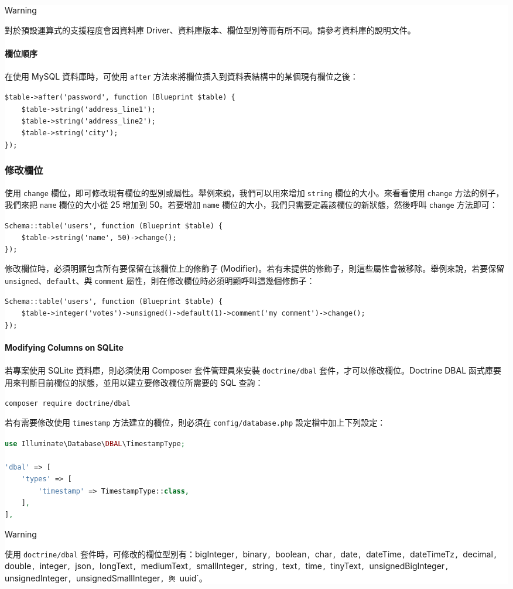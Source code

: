 > [!WARNING]  
> 對於預設運算式的支援程度會因資料庫 Driver、資料庫版本、欄位型別等而有所不同。請參考資料庫的說明文件。

<a name="column-order"></a>

#### 欄位順序

在使用 MySQL 資料庫時，可使用 `after` 方法來將欄位插入到資料表結構中的某個現有欄位之後：

    $table->after('password', function (Blueprint $table) {
        $table->string('address_line1');
        $table->string('address_line2');
        $table->string('city');
    });
<a name="modifying-columns"></a>

### 修改欄位

使用 `change` 欄位，即可修改現有欄位的型別或屬性。舉例來說，我們可以用來增加 `string` 欄位的大小。來看看使用 `change` 方法的例子，我們來把 `name` 欄位的大小從 25 增加到 50。若要增加 `name` 欄位的大小，我們只需要定義該欄位的新狀態，然後呼叫 `change` 方法即可：

    Schema::table('users', function (Blueprint $table) {
        $table->string('name', 50)->change();
    });
修改欄位時，必須明顯包含所有要保留在該欄位上的修飾子 (Modifier)。若有未提供的修飾子，則這些屬性會被移除。舉例來說，若要保留 `unsigned`、`default`、與 `comment` 屬性，則在修改欄位時必須明顯呼叫這幾個修飾子：

    Schema::table('users', function (Blueprint $table) {
        $table->integer('votes')->unsigned()->default(1)->comment('my comment')->change();
    });
<a name="modifying-columns-on-sqlite"></a>

#### Modifying Columns on SQLite

若專案使用 SQLite 資料庫，則必須使用 Composer 套件管理員來安裝 `doctrine/dbal` 套件，才可以修改欄位。Doctrine DBAL 函式庫要用來判斷目前欄位的狀態，並用以建立要修改欄位所需要的 SQL 查詢：

    composer require doctrine/dbal
若有需要修改使用 `timestamp` 方法建立的欄位，則必須在 `config/database.php` 設定檔中加上下列設定：

```php
use Illuminate\Database\DBAL\TimestampType;

'dbal' => [
    'types' => [
        'timestamp' => TimestampType::class,
    ],
],
```
> [!WARNING]  
> 使用 `doctrine/dbal` 套件時，可修改的欄位型別有：bigInteger`, `binary`, `boolean`, `char`, `date`, `dateTime`, `dateTimeTz`, `decimal`, `double`, `integer`, `json`, `longText`, `mediumText`, `smallInteger`, `string`, `text`, `time`, `tinyText`, `unsignedBigInteger`, `unsignedInteger`, `unsignedSmallInteger`, 與 `uuid`。

<a name="renaming-columns"></a>
